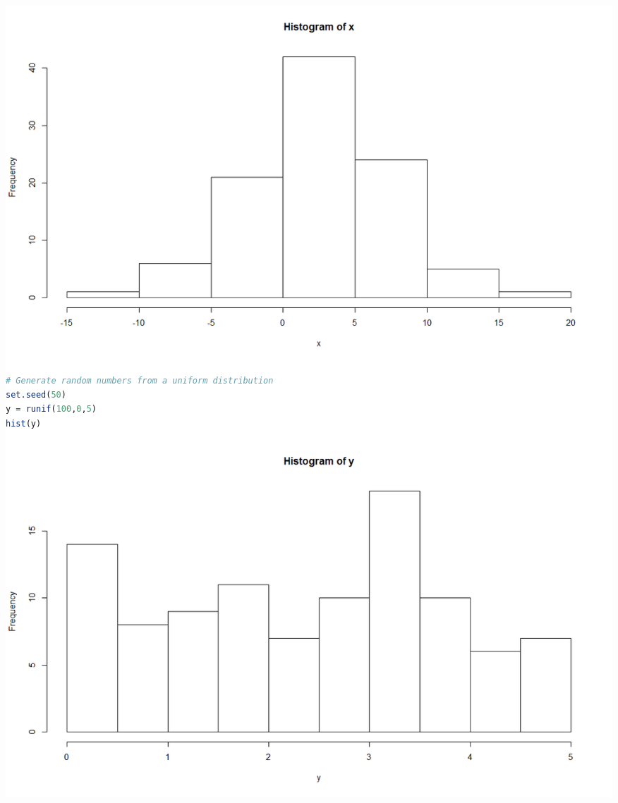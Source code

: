 ![](index_files/figure-html/unnamed-chunk-29-3.png)

```r
# Generate random numbers from a uniform distribution
set.seed(50)
y = runif(100,0,5)
hist(y)
```

![](index_files/figure-html/unnamed-chunk-29-4.png)
